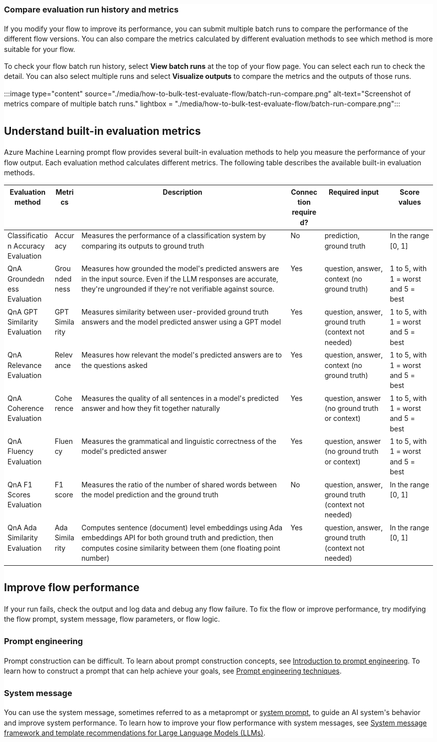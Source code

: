### Compare evaluation run history and metrics

If you modify your flow to improve its performance, you can submit multiple batch runs to compare the performance of the different flow versions. You can also compare the metrics calculated by different evaluation methods to see which method is more suitable for your flow.

To check your flow batch run history, select **View batch runs** at the top of your flow page. You can select each run to check the detail. You can also select multiple runs and select **Visualize outputs** to compare the metrics and the outputs of those runs.

:::image type="content" source="./media/how-to-bulk-test-evaluate-flow/batch-run-compare.png" alt-text="Screenshot of metrics compare of multiple batch runs." lightbox = "./media/how-to-bulk-test-evaluate-flow/batch-run-compare.png":::

## Understand built-in evaluation metrics

Azure Machine Learning prompt flow provides several built-in evaluation methods to help you measure the performance of your flow output. Each evaluation method calculates different metrics. The following table describes the available built-in evaluation methods.

| Evaluation method | Metrics  | Description | Connection required? | Required input | Score values |
|---|---|---|---|---|---|
| Classification Accuracy Evaluation | Accuracy | Measures the performance of a classification system by comparing its outputs to ground truth | No | prediction, ground truth | In the range [0, 1] |
| QnA Groundedness Evaluation | Groundedness | Measures how grounded the model's predicted answers are in the input source. Even if the LLM responses are accurate, they're ungrounded if they're not verifiable against source. | Yes | question, answer, context (no ground truth) | 1 to 5, with 1 = worst and 5 = best |
| QnA GPT Similarity Evaluation | GPT Similarity | Measures similarity between user-provided ground truth answers and the model predicted answer using a GPT model | Yes | question, answer, ground truth (context not needed) | 1 to 5, with 1 = worst and 5 = best |
| QnA Relevance Evaluation | Relevance | Measures how relevant the model's predicted answers are to the questions asked | Yes | question, answer, context (no ground truth) | 1 to 5, with 1 = worst and 5 = best |
| QnA Coherence Evaluation | Coherence  | Measures the quality of all sentences in a model's predicted answer and how they fit together naturally | Yes | question, answer (no ground truth or context) | 1 to 5, with 1 = worst and 5 = best |
| QnA Fluency Evaluation | Fluency  | Measures the grammatical and linguistic correctness of the model's predicted answer | Yes | question, answer (no ground truth or context) | 1 to 5, with 1 = worst and 5 = best |
| QnA F1 Scores Evaluation | F1 score | Measures the ratio of the number of shared words between the model prediction and the ground truth | No | question, answer, ground truth (context not needed) | In the range [0, 1] |
| QnA Ada Similarity Evaluation | Ada Similarity | Computes sentence (document) level embeddings using Ada embeddings API for both ground truth and prediction, then computes cosine similarity between them (one floating point number) | Yes | question, answer, ground truth (context not needed) | In the range [0, 1] |

## Improve flow performance

If your run fails, check the output and log data and debug any flow failure. To fix the flow or improve performance, try modifying the flow prompt, system message, flow parameters, or flow logic.

### Prompt engineering

Prompt construction can be difficult. To learn about prompt construction concepts, see [Introduction to prompt engineering](/azure/cognitive-services/openai/concepts/prompt-engineering). To learn how to construct a prompt that can help achieve your goals, see [Prompt engineering techniques](/azure/cognitive-services/openai/concepts/advanced-prompt-engineering).

### System message

You can use the system message, sometimes referred to as a metaprompt or [system prompt](/azure/cognitive-services/openai/concepts/advanced-prompt-engineering#meta-prompts), to guide an AI system's behavior and improve system performance. To learn how to improve your flow performance with system messages, see [System message framework and template recommendations for Large Language Models (LLMs)](/azure/cognitive-services/openai/concepts/system-message).
